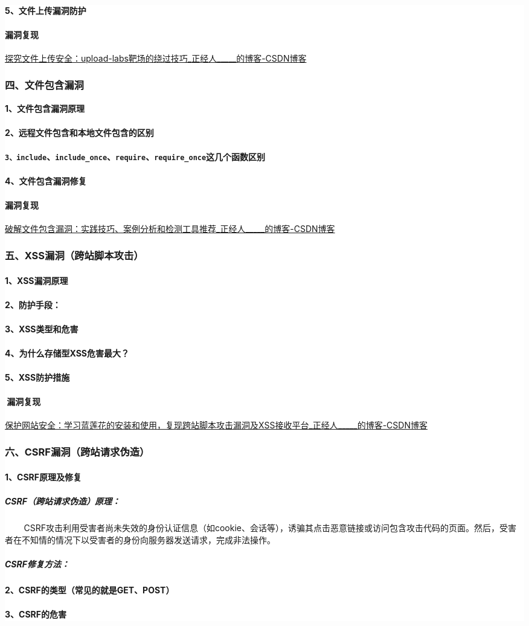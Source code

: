 #### **5、文件上传漏洞防护**

#### 漏洞复现

[探究文件上传安全：upload-labs靶场的绕过技巧_正经人_____的博客-CSDN博客](https://blog.csdn.net/weixin_43263566/article/details/128760640)

### **四、文件包含漏洞**

**1、文件包含漏洞原理**

#### **2、远程文件包含和本地文件包含的区别**

#### **`3、include`、`include_once`、`require`、`require_once`这几个函数区别**

#### **4、文件包含漏洞修复**

#### 漏洞复现

[破解文件包含漏洞：实践技巧、案例分析和检测工具推荐_正经人_____的博客-CSDN博客](https://blog.csdn.net/weixin_43263566/article/details/128768399)

### **五、XSS漏洞（跨站脚本攻击）**

#### **1、XSS漏洞原理**

#### **2、防护手段**：

#### **3、XSS类型和危害**

#### **4、为什么存储型XSS危害最大？**

#### **5、XSS防护措施**

####  漏洞复现

[保护网站安全：学习蓝莲花的安装和使用，复现跨站脚本攻击漏洞及XSS接收平台_正经人_____的博客-CSDN博客](https://blog.csdn.net/weixin_43263566/article/details/132540108)

### **六、CSRF漏洞（跨站请求伪造）**

#### **1、CSRF原理及修复**

##### CSRF（跨站请求伪造）原理：

        CSRF攻击利用受害者尚未失效的身份认证信息（如cookie、会话等），诱骗其点击恶意链接或访问包含攻击代码的页面。然后，受害者在不知情的情况下以受害者的身份向服务器发送请求，完成非法操作。

##### CSRF修复方法：

#### **2、CSRF的类型（常见的就是GET、POST）**

#### **3、CSRF的危害**
